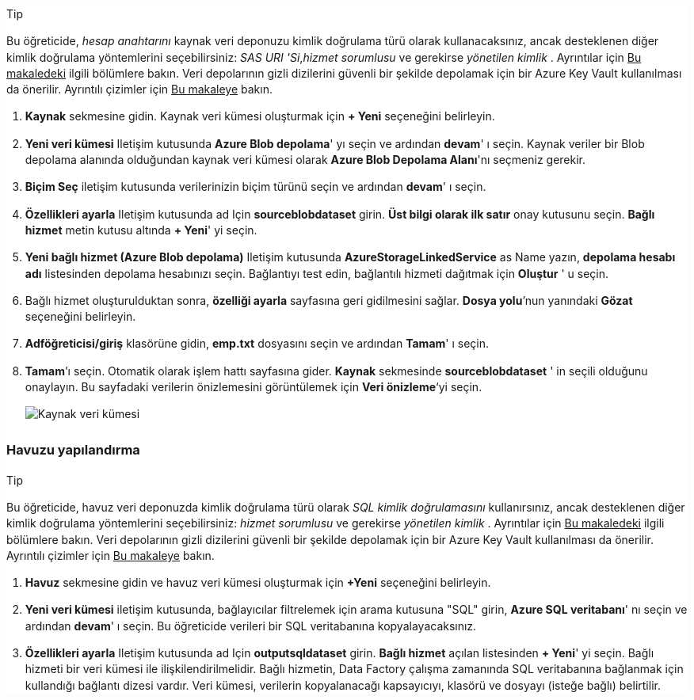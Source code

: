 >[!TIP]
>Bu öğreticide, *hesap anahtarını* kaynak veri deponuzu kimlik doğrulama türü olarak kullanacaksınız, ancak desteklenen diğer kimlik doğrulama yöntemlerini seçebilirsiniz: *SAS URI 'Si*,*hizmet sorumlusu* ve gerekirse *yönetilen kimlik* . Ayrıntılar için [Bu makaledeki](./connector-azure-blob-storage.md#linked-service-properties) ilgili bölümlere bakın.
>Veri depolarının gizli dizilerini güvenli bir şekilde depolamak için bir Azure Key Vault kullanılması da önerilir. Ayrıntılı çizimler için [Bu makaleye](./store-credentials-in-key-vault.md) bakın.

1. **Kaynak** sekmesine gidin. Kaynak veri kümesi oluşturmak için **+ Yeni** seçeneğini belirleyin.

1. **Yeni veri kümesi** Iletişim kutusunda **Azure Blob depolama**' yı seçin ve ardından **devam**' ı seçin. Kaynak veriler bir Blob depolama alanında olduğundan kaynak veri kümesi olarak **Azure Blob Depolama Alanı**'nı seçmeniz gerekir.

1. **Biçim Seç** iletişim kutusunda verilerinizin biçim türünü seçin ve ardından **devam**' ı seçin.

1. **Özellikleri ayarla** Iletişim kutusunda ad Için **sourceblobdataset** girin. **Üst bilgi olarak ilk satır** onay kutusunu seçin. **Bağlı hizmet** metin kutusu altında **+ Yeni**' yi seçin.

1. **Yeni bağlı hizmet (Azure Blob depolama)** Iletişim kutusunda **AzureStorageLinkedService** as Name yazın, **depolama hesabı adı** listesinden depolama hesabınızı seçin. Bağlantıyı test edin, bağlantılı hizmeti dağıtmak için **Oluştur** ' u seçin.

1. Bağlı hizmet oluşturulduktan sonra, **özelliği ayarla** sayfasına geri gidilmesini sağlar. **Dosya yolu**’nun yanındaki **Gözat** seçeneğini belirleyin.

1. **Adföğreticisi/giriş** klasörüne gidin, **emp.txt** dosyasını seçin ve ardından **Tamam**' ı seçin.

1. **Tamam**’ı seçin. Otomatik olarak işlem hattı sayfasına gider. **Kaynak** sekmesinde **sourceblobdataset** ' in seçili olduğunu onaylayın. Bu sayfadaki verilerin önizlemesini görüntülemek için **Veri önizleme**‘yi seçin.

    ![Kaynak veri kümesi](./media/tutorial-copy-data-portal/source-dataset-selected.png)

### <a name="configure-sink"></a>Havuzu yapılandırma
>[!TIP]
>Bu öğreticide, havuz veri deponuzda kimlik doğrulama türü olarak *SQL kimlik doğrulamasını* kullanırsınız, ancak desteklenen diğer kimlik doğrulama yöntemlerini seçebilirsiniz: *hizmet sorumlusu* ve gerekirse *yönetilen kimlik* . Ayrıntılar için [Bu makaledeki](./connector-azure-sql-database.md#linked-service-properties) ilgili bölümlere bakın.
>Veri depolarının gizli dizilerini güvenli bir şekilde depolamak için bir Azure Key Vault kullanılması da önerilir. Ayrıntılı çizimler için [Bu makaleye](./store-credentials-in-key-vault.md) bakın.

1. **Havuz** sekmesine gidin ve havuz veri kümesi oluşturmak için **+Yeni** seçeneğini belirleyin.

1. **Yeni veri kümesi** iletişim kutusunda, bağlayıcılar filtrelemek için arama kutusuna "SQL" girin, **Azure SQL veritabanı**' nı seçin ve ardından **devam**' ı seçin. Bu öğreticide verileri bir SQL veritabanına kopyalayacaksınız.

1. **Özellikleri ayarla** Iletişim kutusunda ad Için **outputsqldataset** girin. **Bağlı hizmet** açılan listesinden **+ Yeni**' yi seçin. Bağlı hizmeti bir veri kümesi ile ilişkilendirilmelidir. Bağlı hizmetin, Data Factory çalışma zamanında SQL veritabanına bağlanmak için kullandığı bağlantı dizesi vardır. Veri kümesi, verilerin kopyalanacağı kapsayıcıyı, klasörü ve dosyayı (isteğe bağlı) belirtilir.
